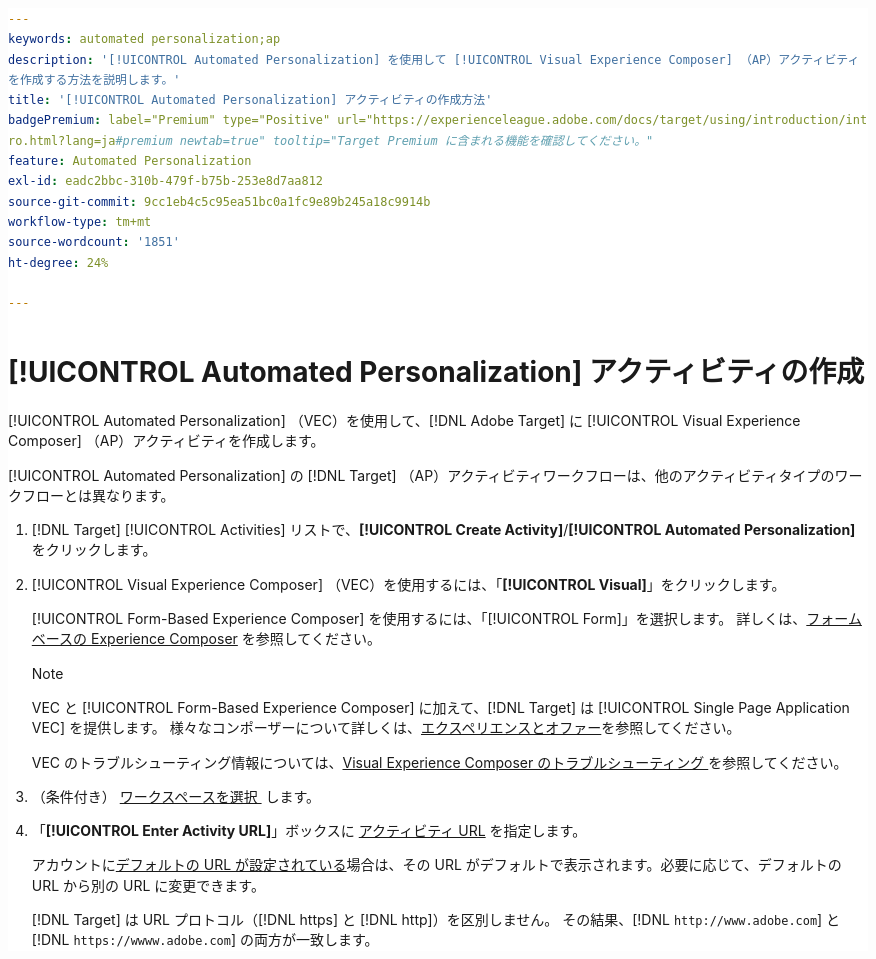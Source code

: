 ```yaml
---
keywords: automated personalization;ap
description: '[!UICONTROL Automated Personalization] を使用して [!UICONTROL Visual Experience Composer] （AP）アクティビティを作成する方法を説明します。'
title: '[!UICONTROL Automated Personalization] アクティビティの作成方法'
badgePremium: label="Premium" type="Positive" url="https://experienceleague.adobe.com/docs/target/using/introduction/intro.html?lang=ja#premium newtab=true" tooltip="Target Premium に含まれる機能を確認してください。"
feature: Automated Personalization
exl-id: eadc2bbc-310b-479f-b75b-253e8d7aa812
source-git-commit: 9cc1eb4c5c95ea51bc0a1fc9e89b245a18c9914b
workflow-type: tm+mt
source-wordcount: '1851'
ht-degree: 24%

---
```


# [!UICONTROL Automated Personalization] アクティビティの作成

[!UICONTROL Automated Personalization] （VEC）を使用して、[!DNL Adobe Target] に [!UICONTROL Visual Experience Composer] （AP）アクティビティを作成します。

[!UICONTROL Automated Personalization] の [!DNL Target] （AP）アクティビティワークフローは、他のアクティビティタイプのワークフローとは異なります。

1. [!DNL Target] [!UICONTROL Activities] リストで、**[!UICONTROL Create Activity]**/**[!UICONTROL Automated Personalization]** をクリックします。

1. [!UICONTROL Visual Experience Composer] （VEC）を使用するには、「**[!UICONTROL Visual]**」をクリックします。

   [!UICONTROL Form-Based Experience Composer] を使用するには、「[!UICONTROL Form]」を選択します。 詳しくは、[フォームベースの Experience Composer](/help/main/c-experiences/form-experience-composer.md) を参照してください。

   >[!NOTE]
   >
   >VEC と [!UICONTROL Form-Based Experience Composer] に加えて、[!DNL Target] は [!UICONTROL Single Page Application VEC] を提供します。 様々なコンポーザーについて詳しくは、[エクスペリエンスとオファー](/help/main/c-experiences/experiences.md)を参照してください。
   >
   >VEC のトラブルシューティング情報については、[Visual Experience Composer のトラブルシューティング &#x200B;](/help/main/c-experiences/c-visual-experience-composer/r-troubleshoot-composer/troubleshoot-composer.md) を参照してください。

1. （条件付き） [&#x200B; ワークスペースを選択 &#x200B;](/help/main/administrating-target/c-user-management/property-channel/property-channel.md) します。

1. 「**[!UICONTROL Enter Activity URL]**」ボックスに [&#x200B; アクティビティ URL](/help/main/c-activities/t-test-ab/t-test-create-ab/ab-activity-url.md) を指定します。

   アカウントに[デフォルトの URL が設定されている](/help/main/administrating-target/visual-experience-composer-set-up.md)場合は、その URL がデフォルトで表示されます。必要に応じて、デフォルトの URL から別の URL に変更できます。

   [!DNL Target] は URL プロトコル（[!DNL https] と [!DNL http]）を区別しません。 その結果、[!DNL `http://www.adobe.com`] と [!DNL `https://wwww.adobe.com`] の両方が一致します。
